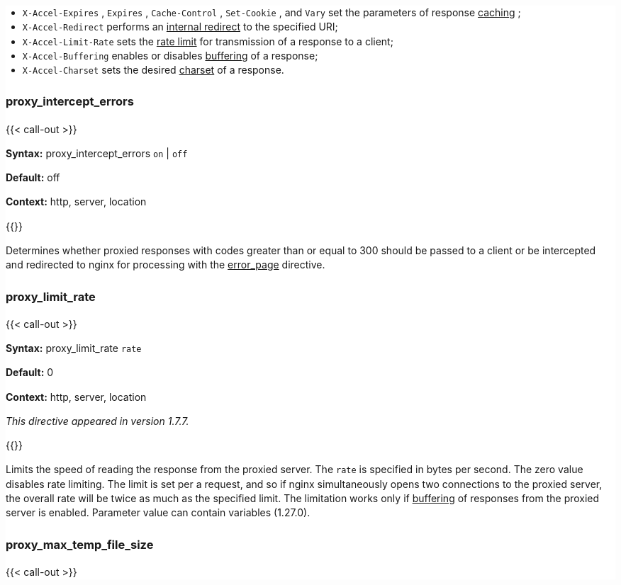 - `X-Accel-Expires` , `Expires` , `Cache-Control` , `Set-Cookie` , and `Vary` set the parameters of response [caching](#proxy_cache_valid) ;
- `X-Accel-Redirect` performs an [internal
redirect](/nginx/module-reference/http/ngx_http_core_module#internal) to the specified URI;
- `X-Accel-Limit-Rate` sets the [rate
limit](/nginx/module-reference/http/ngx_http_core_module#limit_rate) for transmission of a response to a client;
- `X-Accel-Buffering` enables or disables [buffering](#proxy_buffering) of a response;
- `X-Accel-Charset` sets the desired [charset](/nginx/module-reference/http/ngx_http_charset_module#charset) of a response.

### proxy_intercept_errors

{{< call-out >}}

**Syntax:** proxy_intercept_errors `on` | `off`

**Default:** off

**Context:** http, server, location


{{</call-out>}}


Determines whether proxied responses with codes greater than or equal
to 300 should be passed to a client
or be intercepted and redirected to nginx for processing
with the [error_page](/nginx/module-reference/http/ngx_http_core_module#error_page) directive.
### proxy_limit_rate

{{< call-out >}}

**Syntax:** proxy_limit_rate `rate`

**Default:** 0

**Context:** http, server, location

_This directive appeared in version 1.7.7._


{{</call-out>}}


Limits the speed of reading the response from the proxied server.
The `rate` is specified in bytes per second.
The zero value disables rate limiting.
The limit is set per a request, and so if nginx simultaneously opens
two connections to the proxied server,
the overall rate will be twice as much as the specified limit.
The limitation works only if
[buffering](#proxy_buffering) of responses from the proxied
server is enabled.
Parameter value can contain variables (1.27.0).
### proxy_max_temp_file_size

{{< call-out >}}
